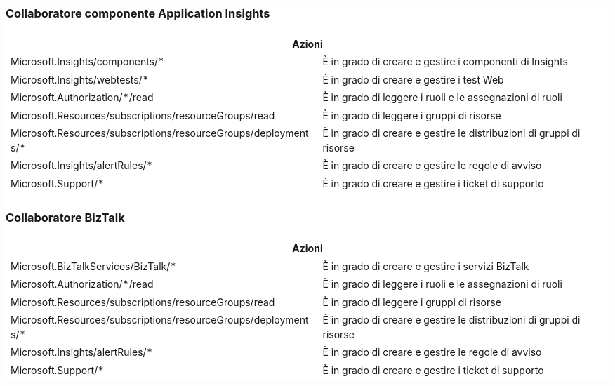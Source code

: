 <h3><a id="AppInsights"></a>Collaboratore componente Application Insights</h3>

<table style=width:100%">
<tr>
<th colspan="2">Azioni</th>
</tr>
<tr>
<td>Microsoft.Insights/components/*</td>
<td>È in grado di creare e gestire i componenti di Insights</td>
</tr>
<tr>
<td>Microsoft.Insights/webtests/*</td>
<td>È in grado di creare e gestire i test Web</td>
</tr>
<tr>
<td>Microsoft.Authorization/*/read</td>
<td>È in grado di leggere i ruoli e le assegnazioni di ruoli</td>
</tr>
<tr>
<td>Microsoft.Resources/subscriptions/resourceGroups/read</td>
<td>È in grado di leggere i gruppi di risorse</td>
</tr>
<tr>
<td>Microsoft.Resources/subscriptions/resourceGroups/deployments/*</td>
<td>È in grado di creare e gestire le distribuzioni di gruppi di risorse</td>
</tr>
<tr>
<td>Microsoft.Insights/alertRules/*</td>
<td>È in grado di creare e gestire le regole di avviso</td>
</tr>
<td>Microsoft.Support/*</td>
<td>È in grado di creare e gestire i ticket di supporto</td>
</tr>
</table>

<h3><a id="BizTalk"></a>Collaboratore BizTalk</h3>

<table style=width:100%">
<tr>
<th colspan="2">Azioni</th>
</tr>
<tr>
<td>Microsoft.BizTalkServices/BizTalk/*</td>
<td>È in grado di creare e gestire i servizi BizTalk</td>
</tr>
<tr>
<td>Microsoft.Authorization/*/read</td>
<td>È in grado di leggere i ruoli e le assegnazioni di ruoli</td>
</tr>
<tr>
<td>Microsoft.Resources/subscriptions/resourceGroups/read</td>
<td>È in grado di leggere i gruppi di risorse</td>
</tr>
<tr>
<td>Microsoft.Resources/subscriptions/resourceGroups/deployments/*</td>
<td>È in grado di creare e gestire le distribuzioni di gruppi di risorse</td>
</tr>
<tr>
<td>Microsoft.Insights/alertRules/*</td>
<td>È in grado di creare e gestire le regole di avviso</td>
</tr>
<tr>
<td>Microsoft.Support/*</td>
<td>È in grado di creare e gestire i ticket di supporto</td>
</tr>